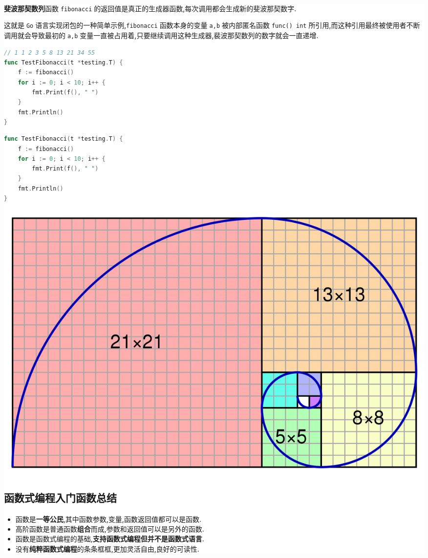 **斐波那契数列**函数 `fibonacci` 的返回值是真正的生成器函数,每次调用都会生成新的斐波那契数字.

这就是 `Go` 语言实现闭包的一种简单示例,`fibonacci` 函数本身的变量 `a,b` 被内部匿名函数 `func() int` 所引用,而这种引用最终被使用者不断调用就会导致最初的 `a,b` 变量一直被占用着,只要继续调用这种生成器,裴波那契数列的数字就会一直递增.

```go
// 1 1 2 3 5 8 13 21 34 55
func TestFibonacci(t *testing.T) {
    f := fibonacci()
    for i := 0; i < 10; i++ {
        fmt.Print(f(), " ")
    }
    fmt.Println()
}
```

```go
func TestFibonacci(t *testing.T) {
    f := fibonacci()
    for i := 0; i < 10; i++ {
        fmt.Print(f(), " ")
    }
    fmt.Println()
}
```

![go-functional-programming-about-fib.png](../images/go-functional-programming-about-fib.png)

## 函数式编程入门函数总结

- 函数是**一等公民**,其中函数参数,变量,函数返回值都可以是函数.
- 高阶函数是普通函数**组合**而成,参数和返回值可以是另外的函数.
- 函数是函数式编程的基础,**支持函数式编程但并不是函数式语言**.
- 没有**纯粹函数式编程**的条条框框,更加灵活自由,良好的可读性.

